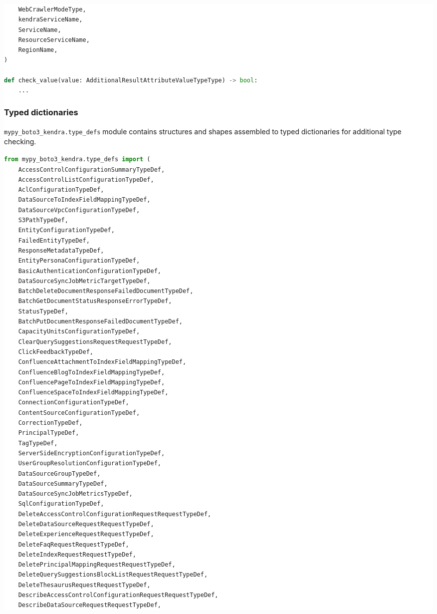 ```python
    WebCrawlerModeType,
    kendraServiceName,
    ServiceName,
    ResourceServiceName,
    RegionName,
)

def check_value(value: AdditionalResultAttributeValueTypeType) -> bool:
    ...
```

<a id="typed-dictionaries"></a>

### Typed dictionaries

`mypy_boto3_kendra.type_defs` module contains structures and shapes assembled
to typed dictionaries for additional type checking.

```python
from mypy_boto3_kendra.type_defs import (
    AccessControlConfigurationSummaryTypeDef,
    AccessControlListConfigurationTypeDef,
    AclConfigurationTypeDef,
    DataSourceToIndexFieldMappingTypeDef,
    DataSourceVpcConfigurationTypeDef,
    S3PathTypeDef,
    EntityConfigurationTypeDef,
    FailedEntityTypeDef,
    ResponseMetadataTypeDef,
    EntityPersonaConfigurationTypeDef,
    BasicAuthenticationConfigurationTypeDef,
    DataSourceSyncJobMetricTargetTypeDef,
    BatchDeleteDocumentResponseFailedDocumentTypeDef,
    BatchGetDocumentStatusResponseErrorTypeDef,
    StatusTypeDef,
    BatchPutDocumentResponseFailedDocumentTypeDef,
    CapacityUnitsConfigurationTypeDef,
    ClearQuerySuggestionsRequestRequestTypeDef,
    ClickFeedbackTypeDef,
    ConfluenceAttachmentToIndexFieldMappingTypeDef,
    ConfluenceBlogToIndexFieldMappingTypeDef,
    ConfluencePageToIndexFieldMappingTypeDef,
    ConfluenceSpaceToIndexFieldMappingTypeDef,
    ConnectionConfigurationTypeDef,
    ContentSourceConfigurationTypeDef,
    CorrectionTypeDef,
    PrincipalTypeDef,
    TagTypeDef,
    ServerSideEncryptionConfigurationTypeDef,
    UserGroupResolutionConfigurationTypeDef,
    DataSourceGroupTypeDef,
    DataSourceSummaryTypeDef,
    DataSourceSyncJobMetricsTypeDef,
    SqlConfigurationTypeDef,
    DeleteAccessControlConfigurationRequestRequestTypeDef,
    DeleteDataSourceRequestRequestTypeDef,
    DeleteExperienceRequestRequestTypeDef,
    DeleteFaqRequestRequestTypeDef,
    DeleteIndexRequestRequestTypeDef,
    DeletePrincipalMappingRequestRequestTypeDef,
    DeleteQuerySuggestionsBlockListRequestRequestTypeDef,
    DeleteThesaurusRequestRequestTypeDef,
    DescribeAccessControlConfigurationRequestRequestTypeDef,
    DescribeDataSourceRequestRequestTypeDef,
```